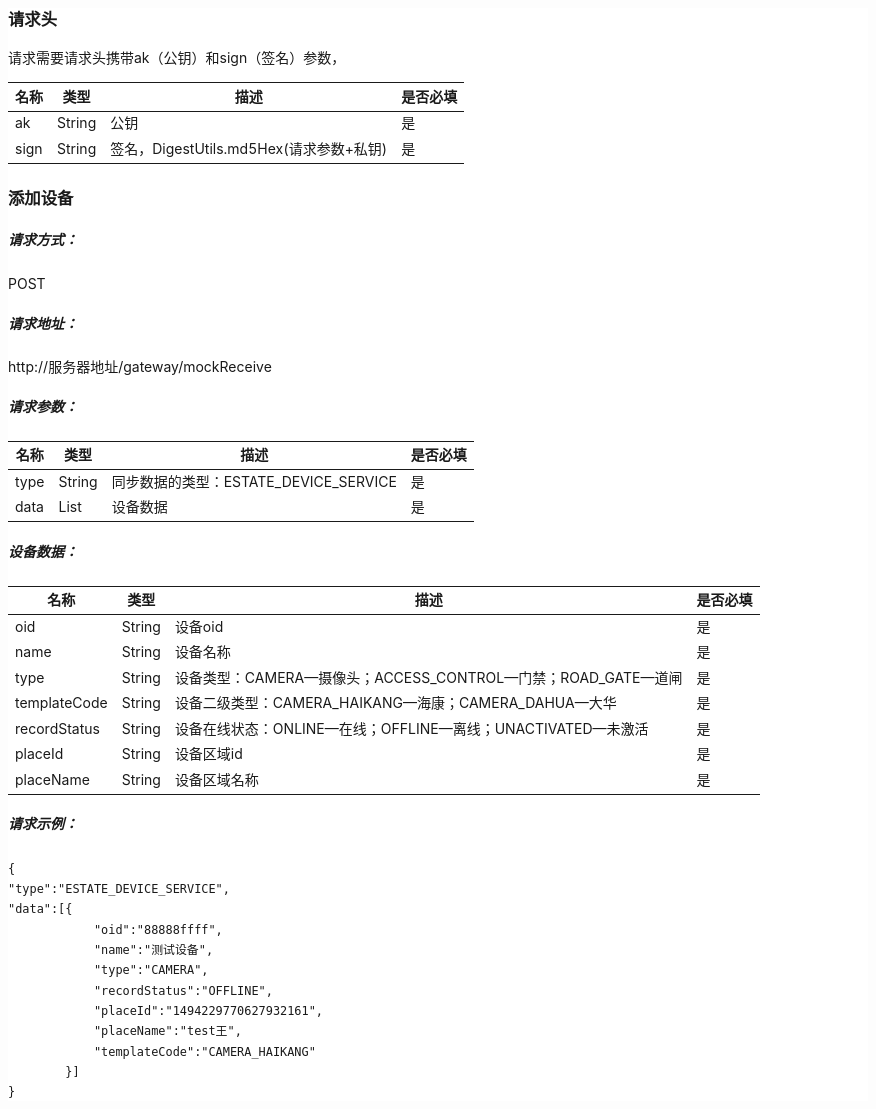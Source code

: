 ### 请求头

请求需要请求头携带ak（公钥）和sign（签名）参数，

| 名称   | 类型     | 描述                             | 是否必填 |
| ---- | ------ | ------------------------------ | ---- |
| ak   | String | 公钥                             | 是    |
| sign | String | 签名，DigestUtils.md5Hex(请求参数+私钥) | 是    |

### 添加设备

##### 请求方式：

POST

##### 请求地址：

http://服务器地址/gateway/mockReceive

##### 请求参数：

| 名称   | 类型     | 描述                            | 是否必填 |
| ---- | ------ | ----------------------------- | ---- |
| type | String | 同步数据的类型：ESTATE_DEVICE_SERVICE | 是    |
| data | List   | 设备数据                          | 是    |

##### 设备数据：

| 名称           | 类型     | 描述                                       | 是否必填 |
| ------------ | ------ | ---------------------------------------- | ---- |
| oid          | String | 设备oid                                    | 是    |
| name         | String | 设备名称                                     | 是    |
| type         | String | 设备类型：CAMERA—摄像头；ACCESS_CONTROL—门禁；ROAD_GATE—道闸 | 是    |
| templateCode | String | 设备二级类型：CAMERA_HAIKANG—海康；CAMERA_DAHUA—大华 | 是    |
| recordStatus | String | 设备在线状态：ONLINE—在线；OFFLINE—离线；UNACTIVATED—未激活 | 是    |
| placeId      | String | 设备区域id                                   | 是    |
| placeName    | String | 设备区域名称                                   | 是    |

##### 请求示例：

```
{
"type":"ESTATE_DEVICE_SERVICE",
"data":[{
            "oid":"88888ffff",
            "name":"测试设备",
            "type":"CAMERA",
            "recordStatus":"OFFLINE",
            "placeId":"1494229770627932161",
            "placeName":"test王",
            "templateCode":"CAMERA_HAIKANG"
        }]
}
```
